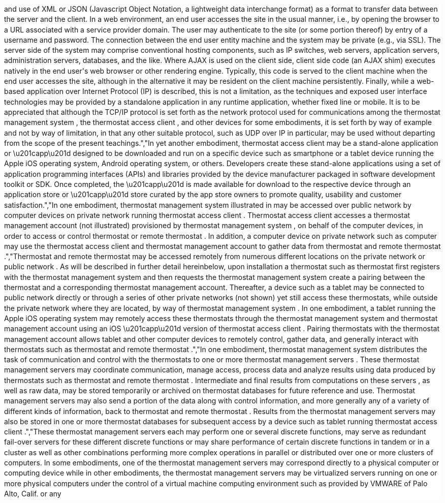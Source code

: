 and use of XML or JSON (Javascript Object Notation, a lightweight data interchange format) as a format to transfer data between the server and the client. In a web environment, an end user accesses the site in the usual manner, i.e., by opening the browser to a URL associated with a service provider domain. The user may authenticate to the site (or some portion thereof) by entry of a username and password. The connection between the end user entity machine and the system may be private (e.g., via SSL). The server side of the system may comprise conventional hosting components, such as IP switches, web servers, application servers, administration servers, databases, and the like. Where AJAX is used on the client side, client side code (an AJAX shim) executes natively in the end user's web browser or other rendering engine. Typically, this code is served to the client machine when the end user accesses the site, although in the alternative it may be resident on the client machine persistently. Finally, while a web-based application over Internet Protocol (IP) is described, this is not a limitation, as the techniques and exposed user interface technologies may be provided by a standalone application in any runtime application, whether fixed line or mobile. It is to be appreciated that although the TCP\/IP protocol is set forth as the network protocol used for communications among the thermostat management system , the thermostat access client , and other devices for some embodiments, it is set forth by way of example and not by way of limitation, in that any other suitable protocol, such as UDP over IP in particular, may be used without departing from the scope of the present teachings.","In yet another embodiment, thermostat access client  may be a stand-alone application or \u201capp\u201d designed to be downloaded and run on a specific device such as smartphone  or a tablet  device running the Apple iOS operating system, Android operating system, or others. Developers create these stand-alone applications using a set of application programming interfaces (APIs) and libraries provided by the device manufacturer packaged in software development toolkit or SDK. Once completed, the \u201capp\u201d is made available for download to the respective device through an application store or \u201capp\u201d store curated by the app store owners to promote quality, usability and customer satisfaction.","In one embodiment, thermostat management system  illustrated in  may be accessed over public network  by computer devices on private network  running thermostat access client . Thermostat access client  accesses a thermostat management account (not illustrated) provisioned by thermostat management system , on behalf of the computer devices, in order to access or control thermostat  or remote thermostat . In addition, a computer device on private network  such as computer  may use the thermostat access client  and thermostat management account to gather data from thermostat  and remote thermostat .","Thermostat  and remote thermostat  may be accessed remotely from numerous different locations on the private network  or public network . As will be described in further detail hereinbelow, upon installation a thermostat such as thermostat  first registers with the thermostat management system  and then requests the thermostat management system create a pairing between the thermostat and a corresponding thermostat management account. Thereafter, a device such as a tablet  may be connected to public network  directly or through a series of other private networks (not shown) yet still access these thermostats, while outside the private network where they are located, by way of thermostat management system . In one embodiment, a tablet  running the Apple iOS operating system may remotely access these thermostats through the thermostat management system  and thermostat management account using an iOS \u201capp\u201d version of thermostat access client . Pairing thermostats with the thermostat management account allows tablet  and other computer devices to remotely control, gather data, and generally interact with thermostats such as thermostat  and remote thermostat .","In one embodiment, thermostat management system  distributes the task of communication and control with the thermostats to one or more thermostat management servers . These thermostat management servers  may coordinate communication, manage access, process data and analyze results using data produced by thermostats such as thermostat  and remote thermostat . Intermediate and final results from computations on these servers , as well as raw data, may be stored temporarily or archived on thermostat databases  for future reference and use. Thermostat management servers  may also send a portion of the data along with control information, and more generally any of a variety of different kinds of information, back to thermostat  and remote thermostat . Results from the thermostat management servers  may also be stored in one or more thermostat databases  for subsequent access by a device such as tablet  running thermostat access client .","These thermostat management servers  each may perform one or several discrete functions, may serve as redundant fail-over servers for these different discrete functions or may share performance of certain discrete functions in tandem or in a cluster as well as other combinations performing more complex operations in parallel or distributed over one or more clusters of computers. In some embodiments, one of the thermostat management servers  may correspond directly to a physical computer or computing device while in other embodiments, the thermostat management servers  may be virtualized servers running on one or more physical computers under the control of a virtual machine computing environment such as provided by VMWARE of Palo Alto, Calif. or any